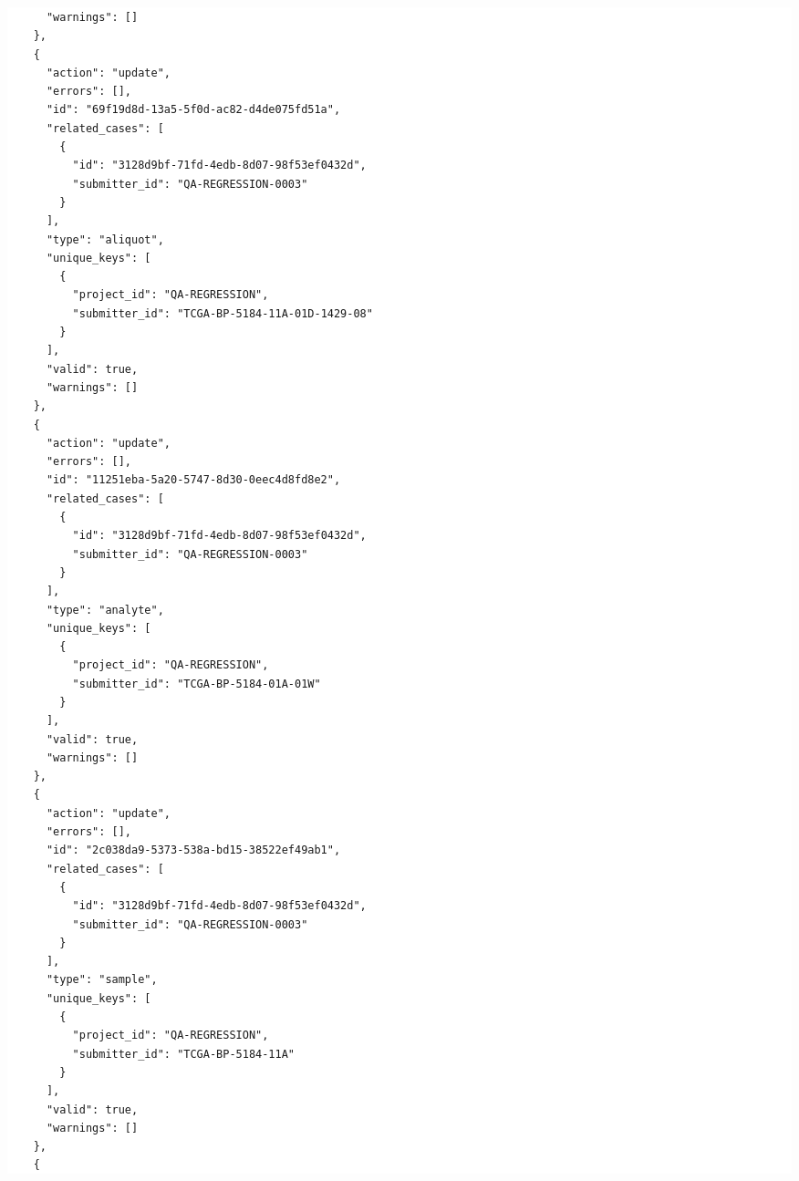 ```Response2
      "warnings": []
    },
    {
      "action": "update",
      "errors": [],
      "id": "69f19d8d-13a5-5f0d-ac82-d4de075fd51a",
      "related_cases": [
        {
          "id": "3128d9bf-71fd-4edb-8d07-98f53ef0432d",
          "submitter_id": "QA-REGRESSION-0003"
        }
      ],
      "type": "aliquot",
      "unique_keys": [
        {
          "project_id": "QA-REGRESSION",
          "submitter_id": "TCGA-BP-5184-11A-01D-1429-08"
        }
      ],
      "valid": true,
      "warnings": []
    },
    {
      "action": "update",
      "errors": [],
      "id": "11251eba-5a20-5747-8d30-0eec4d8fd8e2",
      "related_cases": [
        {
          "id": "3128d9bf-71fd-4edb-8d07-98f53ef0432d",
          "submitter_id": "QA-REGRESSION-0003"
        }
      ],
      "type": "analyte",
      "unique_keys": [
        {
          "project_id": "QA-REGRESSION",
          "submitter_id": "TCGA-BP-5184-01A-01W"
        }
      ],
      "valid": true,
      "warnings": []
    },
    {
      "action": "update",
      "errors": [],
      "id": "2c038da9-5373-538a-bd15-38522ef49ab1",
      "related_cases": [
        {
          "id": "3128d9bf-71fd-4edb-8d07-98f53ef0432d",
          "submitter_id": "QA-REGRESSION-0003"
        }
      ],
      "type": "sample",
      "unique_keys": [
        {
          "project_id": "QA-REGRESSION",
          "submitter_id": "TCGA-BP-5184-11A"
        }
      ],
      "valid": true,
      "warnings": []
    },
    {
```